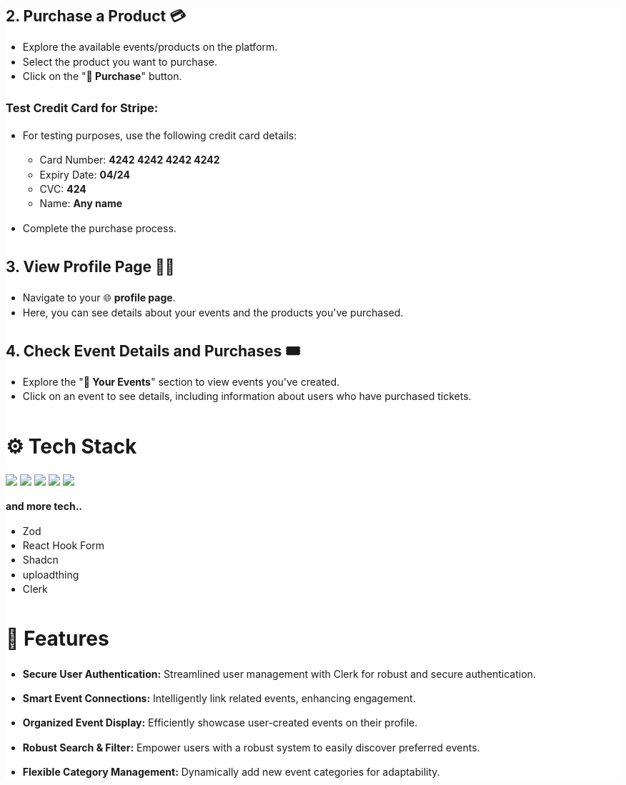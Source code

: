 ## 2. Purchase a Product 💳

- Explore the available events/products on the platform.
- Select the product you want to purchase.
- Click on the "**💸 Purchase**" button.

### Test Credit Card for Stripe:
- For testing purposes, use the following credit card details:
  - Card Number: **4242 4242 4242 4242**
  - Expiry Date: **04/24**
  - CVC: **424**
  - Name: **Any name**

- Complete the purchase process.

## 3. View Profile Page 🧑‍💼

- Navigate to your 🌐 **profile page**.
- Here, you can see details about your events and the products you've purchased.

## 4. Check Event Details and Purchases 🎟️

- Explore the "**📅 Your Events**" section to view events you've created.
- Click on an event to see details, including information about users who have purchased tickets.


# <a name="tech-stack">⚙️ Tech Stack</a>

<img src="https://img.shields.io/badge/Node.js-43853D?style=for-the-badge&logo=node.js&logoColor=white" /> <img src="https://img.shields.io/badge/next.js-000000?style=for-the-badge&logo=nextdotjs&logoColor=white" /> <img src="https://img.shields.io/badge/TypeScript-007ACC?style=for-the-badge&logo=typescript&logoColor=white" /> <img src="https://img.shields.io/badge/Tailwind_CSS-38B2AC?style=for-the-badge&logo=tailwind-css&logoColor=white" /> <img src="https://img.shields.io/badge/Stripe-626CD9?style=for-the-badge&logo=Stripe&logoColor=white" /> 

**and more tech..**
- Zod
- React Hook Form
- Shadcn
- uploadthing
- Clerk

# <a name="features">🧰 Features</a>

-   **Secure User Authentication:** Streamlined user management with Clerk for robust and secure authentication.

-   **Smart Event Connections:** Intelligently link related events, enhancing engagement.
    
-   **Organized Event Display:**  Efficiently showcase user-created events on their profile.
    
-   **Robust Search & Filter:** Empower users with a robust system to easily discover preferred events.
    
-   **Flexible Category Management:** Dynamically add new event categories for adaptability.
    